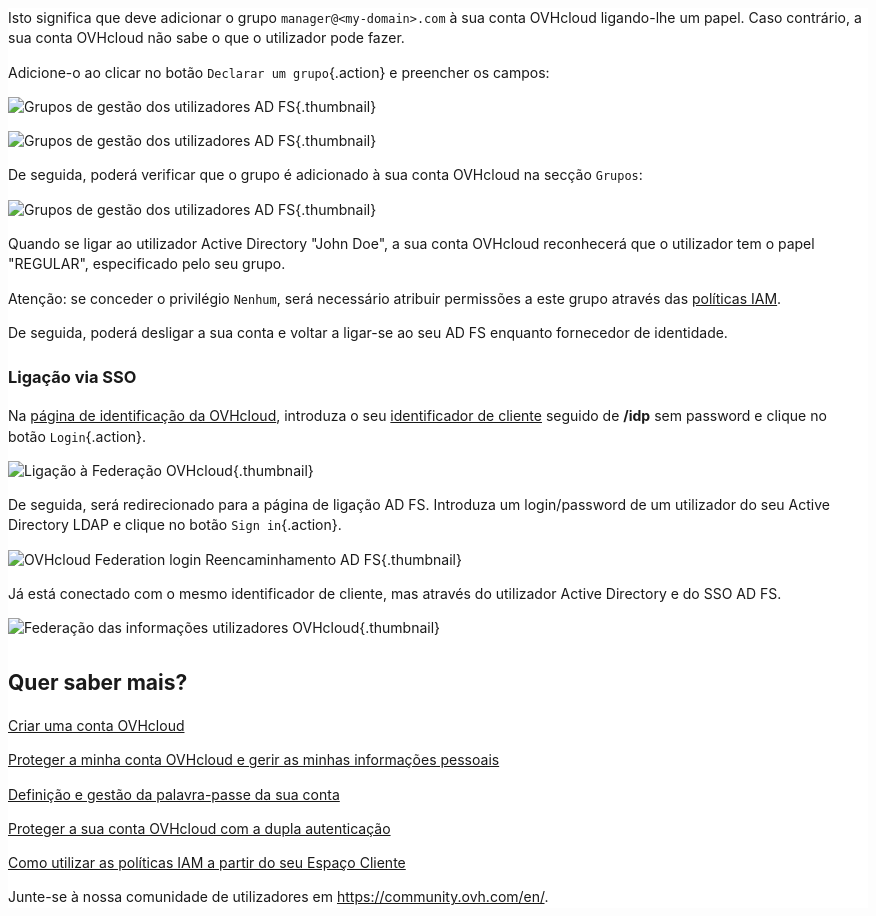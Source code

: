 Isto significa que deve adicionar o grupo `manager@<my-domain>.com` à sua conta OVHcloud ligando-lhe um papel. Caso contrário, a sua conta OVHcloud não sabe o que o utilizador pode fazer.

Adicione-o ao clicar no botão `Declarar um grupo`{.action} e preencher os campos:

![Grupos de gestão dos utilizadores AD FS](images/ovhcloud_user_management_groups_1.png){.thumbnail}

![Grupos de gestão dos utilizadores AD FS](images/ovhcloud_user_management_groups_2.png){.thumbnail}

De seguida, poderá verificar que o grupo é adicionado à sua conta OVHcloud na secção `Grupos`:

![Grupos de gestão dos utilizadores AD FS](images/ovhcloud_user_management_groups_3.png){.thumbnail}

Quando se ligar ao utilizador Active Directory "John Doe", a sua conta OVHcloud reconhecerá que o utilizador tem o papel "REGULAR", especificado pelo seu grupo.

Atenção: se conceder o privilégio `Nenhum`, será necessário atribuir permissões a este grupo através das [políticas IAM](/pages/account_and_service_management/account_information/iam-policy-ui).

De seguida, poderá desligar a sua conta e voltar a ligar-se ao seu AD FS enquanto fornecedor de identidade.

### Ligação via SSO

Na [página de identificação da OVHcloud](/links/manager), introduza o seu [identificador de cliente](/pages/account_and_service_management/account_information/ovhcloud-account-creation#qual-e-o-meu-identificador-de-cliente) seguido de **/idp** sem password e clique no botão `Login`{.action}.

![Ligação à Federação OVHcloud](images/ovhcloud_federation_login_1.png){.thumbnail}

De seguida, será redirecionado para a página de ligação AD FS. Introduza um login/password de um utilizador do seu Active Directory LDAP e clique no botão `Sign in`{.action}.

![OVHcloud Federation login Reencaminhamento AD FS](images/ovhcloud_federation_login_2.png){.thumbnail}

Já está conectado com o mesmo identificador de cliente, mas através do utilizador Active Directory e do SSO AD FS.

![Federação das informações utilizadores OVHcloud](images/ovhcloud_user_infos_federation.png){.thumbnail}

## Quer saber mais?

[Criar uma conta OVHcloud](/pages/account_and_service_management/account_information/ovhcloud-account-creation)

[Proteger a minha conta OVHcloud e gerir as minhas informações pessoais](/pages/account_and_service_management/account_information/all_about_username)

[Definição e gestão da palavra-passe da sua conta](/pages/account_and_service_management/account_information/manage-ovh-password)

[Proteger a sua conta OVHcloud com a dupla autenticação](/pages/account_and_service_management/account_information/secure-ovhcloud-account-with-2fa)

[Como utilizar as políticas IAM a partir do seu Espaço Cliente](/pages/account_and_service_management/account_information/iam-policy-ui)

Junte-se à nossa comunidade de utilizadores em <https://community.ovh.com/en/>.
